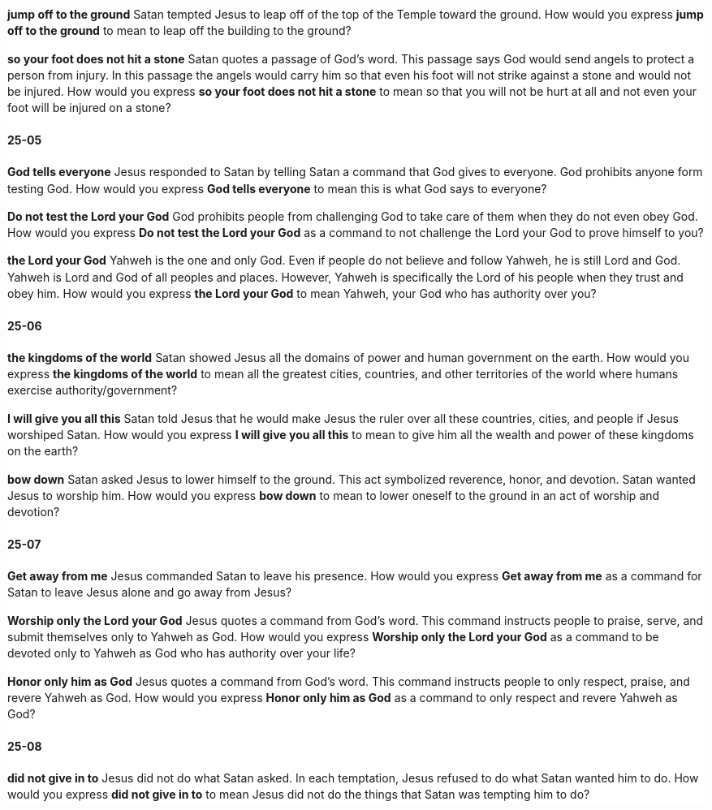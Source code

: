 **jump off to the ground** Satan tempted Jesus to leap off of the top of the Temple toward the ground. How would you express **jump off to the ground** to mean to leap off the building to the ground?

**so your foot does not hit a stone** Satan quotes a passage of God’s word. This passage says God would send angels to protect a person from injury. In this passage the angels would carry him so that even his foot will not strike against a stone and would not be injured. How would you express **so your foot does not hit a stone** to mean so that you will not be hurt at all and not even your foot will be injured on a stone?

#### 25-05

**God tells everyone** Jesus responded to Satan by telling Satan a command that God gives to everyone. God prohibits anyone form testing God. How would you express **God tells everyone** to mean this is what God says to everyone?

**Do not test the Lord your God** God prohibits people from challenging God to take care of them when they do not even obey God. How would you express **Do not test the Lord your God** as a command to not challenge the Lord your God to prove himself to you?

**the Lord your God** Yahweh is the one and only God. Even if people do not believe and follow Yahweh, he is still Lord and God. Yahweh is Lord and God of all peoples and places. However, Yahweh is specifically the Lord of his people when they trust and obey him. How would you express **the Lord your God** to mean Yahweh, your God who has authority over you?

#### 25-06

**the kingdoms of the world** Satan showed Jesus all the domains of power and human government on the earth. How would you express **the kingdoms of the world** to mean all the greatest cities, countries, and other territories of the world where humans exercise authority/government?

**I will give you all this** Satan told Jesus that he would make Jesus the ruler over all these countries, cities, and people if Jesus worshiped Satan. How would you express **I will give you all this** to mean to give him all the wealth and power of these kingdoms on the earth?

**bow down** Satan asked Jesus to lower himself to the ground. This act symbolized reverence, honor, and devotion. Satan wanted Jesus to worship him. How would you express **bow down** to mean to lower oneself to the ground in an act of worship and devotion?

#### 25-07

**Get away from me** Jesus commanded Satan to leave his presence. How would you express **Get away from me** as a command for Satan to leave Jesus alone and go away from Jesus?

**Worship only the Lord your God** Jesus quotes a command from God’s word. This command instructs people to praise, serve, and submit themselves only to Yahweh as God. How would you express **Worship only the Lord your God** as a command to be devoted only to Yahweh as God who has authority over your life?

**Honor only him as God** Jesus quotes a command from God’s word. This command instructs people to only respect, praise, and revere Yahweh as God. How would you express **Honor only him as God** as a command to only respect and revere Yahweh as God?

#### 25-08

**did not give in to** Jesus did not do what Satan asked. In each temptation, Jesus refused to do what Satan wanted him to do. How would you express **did not give in to** to mean Jesus did not do the things that Satan was tempting him to do?
